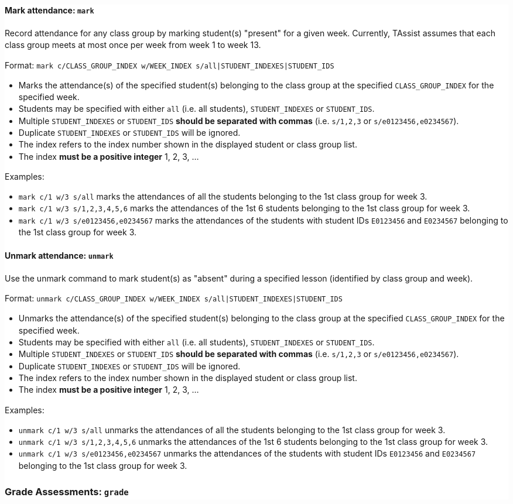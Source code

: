 #### Mark attendance: `mark`

Record attendance for any class group by marking student(s) "present" for a given week. Currently, TAssist assumes that each class group meets at most once per week from week 1 to week 13.

Format: `mark c/CLASS_GROUP_INDEX w/WEEK_INDEX s/all|STUDENT_INDEXES|STUDENT_IDS`

* Marks the attendance(s) of the specified student(s) belonging to the class group at the specified `CLASS_GROUP_INDEX` for the specified week.
* Students may be specified with either `all` (i.e. all students), `STUDENT_INDEXES` or `STUDENT_IDS`.
* Multiple `STUDENT_INDEXES` or `STUDENT_IDS` **should be separated with commas** (i.e. `s/1,2,3` or `s/e0123456,e0234567`).
* Duplicate `STUDENT_INDEXES` or `STUDENT_IDS` will be ignored.
* The index refers to the index number shown in the displayed student or class group list.
* The index **must be a positive integer** 1, 2, 3, …​

Examples:
* `mark c/1 w/3 s/all` marks the attendances of all the students belonging to the 1st class group for week 3.
* `mark c/1 w/3 s/1,2,3,4,5,6` marks the attendances of the 1st 6 students belonging to the 1st class group for week 3.
* `mark c/1 w/3 s/e0123456,e0234567` marks the attendances of the students with student IDs `E0123456` and `E0234567` belonging to the 1st class group for week 3.

<div style="page-break-after: always;"></div>

#### Unmark attendance: `unmark`

Use the unmark command to mark student(s) as "absent" during a specified lesson (identified by class group and week).

Format: `unmark c/CLASS_GROUP_INDEX w/WEEK_INDEX s/all|STUDENT_INDEXES|STUDENT_IDS`

* Unmarks the attendance(s) of the specified student(s) belonging to the class group at the specified `CLASS_GROUP_INDEX` for the specified week.
* Students may be specified with either `all` (i.e. all students), `STUDENT_INDEXES` or `STUDENT_IDS`.
* Multiple `STUDENT_INDEXES` or `STUDENT_IDS` **should be separated with commas** (i.e. `s/1,2,3` or `s/e0123456,e0234567`).
* Duplicate `STUDENT_INDEXES` or `STUDENT_IDS` will be ignored.
* The index refers to the index number shown in the displayed student or class group list.
* The index **must be a positive integer** 1, 2, 3, …​

Examples:
* `unmark c/1 w/3 s/all` unmarks the attendances of all the students belonging to the 1st class group for week 3.
* `unmark c/1 w/3 s/1,2,3,4,5,6` unmarks the attendances of the 1st 6 students belonging to the 1st class group for week 3.
* `unmark c/1 w/3 s/e0123456,e0234567` unmarks the attendances of the students with student IDs `E0123456` and `E0234567` belonging to the 1st class group for week 3.


<div style="page-break-after: always;"></div>

### Grade Assessments: `grade`
